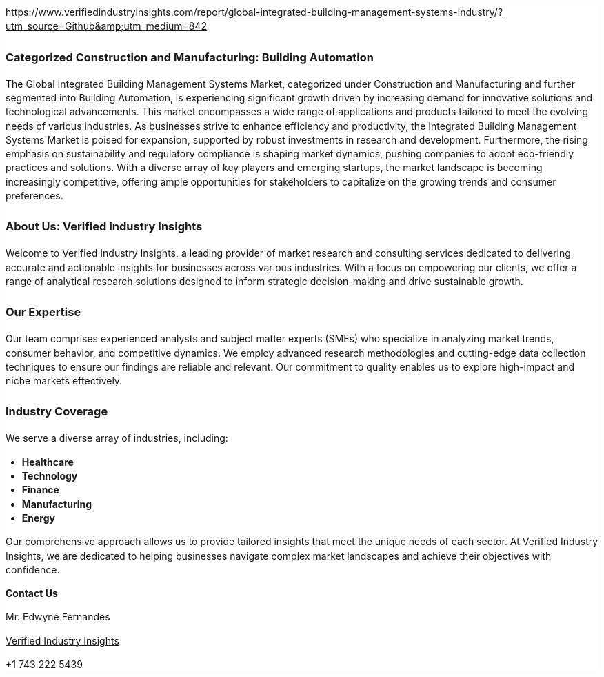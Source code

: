 </strong><a href="https://www.verifiedindustryinsights.com/report/global-integrated-building-management-systems-industry/?utm_source=Github&amp;utm_medium=842">https://www.verifiedindustryinsights.com/report/global-integrated-building-management-systems-industry/?utm_source=Github&amp;utm_medium=842</a>&nbsp;</p><h3>Categorized Construction and Manufacturing: Building Automation </h3><p>The Global Integrated Building Management Systems Market, categorized under Construction and Manufacturing and further segmented into Building Automation, is experiencing significant growth driven by increasing demand for innovative solutions and technological advancements. This market encompasses a wide range of applications and products tailored to meet the evolving needs of various industries. As businesses strive to enhance efficiency and productivity, the Integrated Building Management Systems Market is poised for expansion, supported by robust investments in research and development. Furthermore, the rising emphasis on sustainability and regulatory compliance is shaping market dynamics, pushing companies to adopt eco-friendly practices and solutions. With a diverse array of key players and emerging startups, the market landscape is becoming increasingly competitive, offering ample opportunities for stakeholders to capitalize on the growing trends and consumer preferences.</p><h3>About Us: Verified Industry Insights</h3><p>Welcome to Verified Industry Insights, a leading provider of market research and consulting services dedicated to delivering accurate and actionable insights for businesses across various industries. With a focus on empowering our clients, we offer a range of analytical research solutions designed to inform strategic decision-making and drive sustainable growth.</p><h3>Our Expertise</h3><p>Our team comprises experienced analysts and subject matter experts (SMEs) who specialize in analyzing market trends, consumer behavior, and competitive dynamics. We employ advanced research methodologies and cutting-edge data collection techniques to ensure our findings are reliable and relevant. Our commitment to quality enables us to explore high-impact and niche markets effectively.</p><h3>Industry Coverage</h3><p>We serve a diverse array of industries, including:</p><ul><li><strong>Healthcare</strong></li><li><strong>Technology</strong></li><li><strong>Finance</strong></li><li><strong>Manufacturing</strong></li><li><strong>Energy</strong></li></ul><p>Our comprehensive approach allows us to provide tailored insights that meet the unique needs of each sector. At Verified Industry Insights, we are dedicated to helping businesses navigate complex market landscapes and achieve their objectives with confidence.</p><p><strong>Contact Us</strong></p><p>Mr. Edwyne Fernandes</p><p><a href="https://www.verifiedindustryinsights.com/">Verified Industry Insights</a></p><p>+1 743 222 5439</p>
